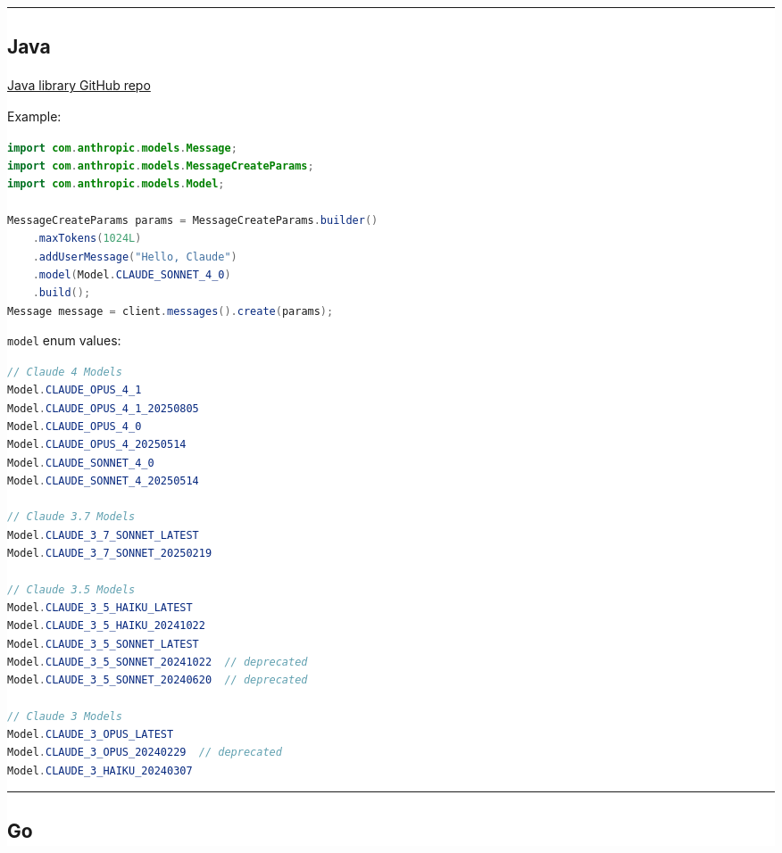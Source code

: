 ***

## Java

[Java library GitHub repo](https://github.com/anthropics/anthropic-sdk-java)

Example:

```Java Java
import com.anthropic.models.Message;
import com.anthropic.models.MessageCreateParams;
import com.anthropic.models.Model;

MessageCreateParams params = MessageCreateParams.builder()
    .maxTokens(1024L)
    .addUserMessage("Hello, Claude")
    .model(Model.CLAUDE_SONNET_4_0)
    .build();
Message message = client.messages().create(params);
```

`model` enum values:

```Java
// Claude 4 Models
Model.CLAUDE_OPUS_4_1
Model.CLAUDE_OPUS_4_1_20250805
Model.CLAUDE_OPUS_4_0
Model.CLAUDE_OPUS_4_20250514
Model.CLAUDE_SONNET_4_0
Model.CLAUDE_SONNET_4_20250514

// Claude 3.7 Models
Model.CLAUDE_3_7_SONNET_LATEST
Model.CLAUDE_3_7_SONNET_20250219

// Claude 3.5 Models
Model.CLAUDE_3_5_HAIKU_LATEST
Model.CLAUDE_3_5_HAIKU_20241022
Model.CLAUDE_3_5_SONNET_LATEST
Model.CLAUDE_3_5_SONNET_20241022  // deprecated
Model.CLAUDE_3_5_SONNET_20240620  // deprecated

// Claude 3 Models
Model.CLAUDE_3_OPUS_LATEST
Model.CLAUDE_3_OPUS_20240229  // deprecated
Model.CLAUDE_3_HAIKU_20240307
```

***

## Go
